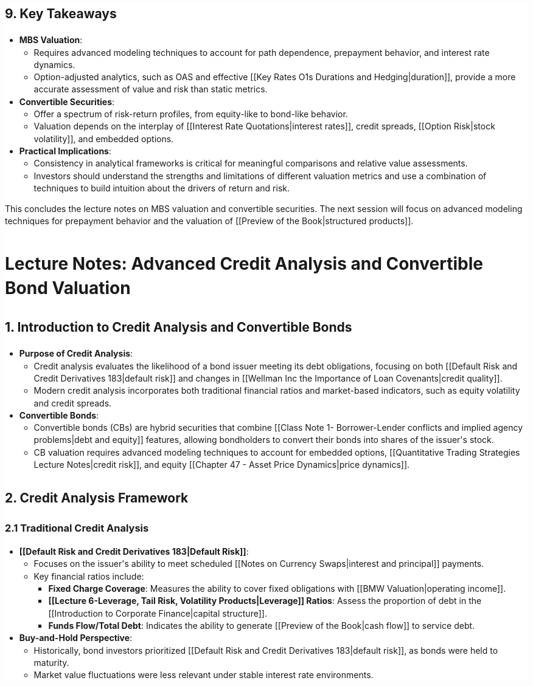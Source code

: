 ## 9. Key Takeaways
- **MBS Valuation**:
  - Requires advanced modeling techniques to account for path dependence,  prepayment behavior,  and interest rate dynamics.
  - Option-adjusted analytics,  such as OAS and effective [[Key Rates O1s Durations and Hedging|duration]],  provide a more accurate assessment of value and risk than static metrics.
- **Convertible Securities**:
  - Offer a spectrum of risk-return profiles,  from equity-like to bond-like behavior.
  - Valuation depends on the interplay of [[Interest Rate Quotations|interest rates]],  credit spreads,  [[Option Risk|stock volatility]],  and embedded options.
- **Practical Implications**:
  - Consistency in analytical frameworks is critical for meaningful comparisons and relative value assessments.
  - Investors should understand the strengths and limitations of different valuation metrics and use a combination of techniques to build intuition about the drivers of return and risk.

This concludes the lecture notes on MBS valuation and convertible securities. The next session will focus on advanced modeling techniques for prepayment behavior and the valuation of [[Preview of the Book|structured products]].

# Lecture Notes: Advanced Credit Analysis and Convertible Bond Valuation

## 1. Introduction to Credit Analysis and Convertible Bonds
- **Purpose of Credit Analysis**:
  - Credit analysis evaluates the likelihood of a bond issuer meeting its debt obligations,  focusing on both [[Default Risk and Credit Derivatives 183|default risk]] and changes in [[Wellman Inc the Importance of Loan Covenants|credit quality]].
  - Modern credit analysis incorporates both traditional financial ratios and market-based indicators,  such as equity volatility and credit spreads.
- **Convertible Bonds**:
  - Convertible bonds (CBs) are hybrid securities that combine [[Class Note 1- Borrower-Lender conflicts and implied agency problems|debt and equity]] features,  allowing bondholders to convert their bonds into shares of the issuer's stock.
  - CB valuation requires advanced modeling techniques to account for embedded options,  [[Quantitative Trading Strategies Lecture Notes|credit risk]],  and equity [[Chapter 47 - Asset Price Dynamics|price dynamics]].

## 2. Credit Analysis Framework
### 2.1 Traditional Credit Analysis
- **[[Default Risk and Credit Derivatives 183|Default Risk]]**:
  - Focuses on the issuer's ability to meet scheduled [[Notes on Currency Swaps|interest and principal]] payments.
  - Key financial ratios include:
	- **Fixed Charge Coverage**: Measures the ability to cover fixed obligations with [[BMW Valuation|operating income]].
	- **[[Lecture 6-Leverage, Tail Risk, Volatility Products|Leverage]] Ratios**: Assess the proportion of debt in the [[Introduction to Corporate Finance|capital structure]].
	- **Funds Flow/Total Debt**: Indicates the ability to generate [[Preview of the Book|cash flow]] to service debt.
- **Buy-and-Hold Perspective**:
  - Historically,  bond investors prioritized [[Default Risk and Credit Derivatives 183|default risk]],  as bonds were held to maturity.
  - Market value fluctuations were less relevant under stable interest rate environments.
